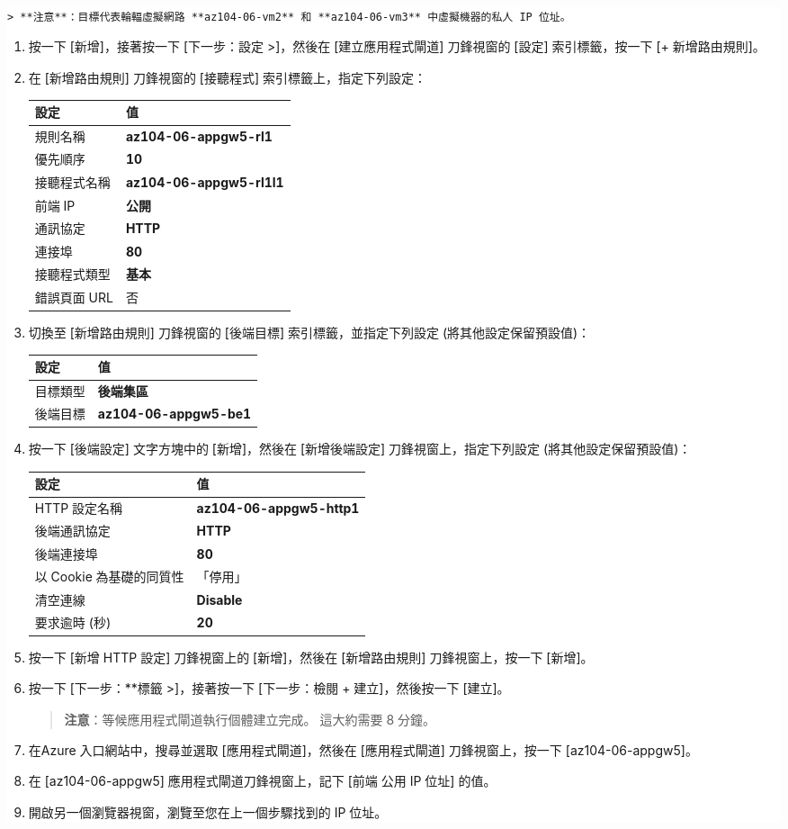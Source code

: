     > **注意**：目標代表輪輻虛擬網路 **az104-06-vm2** 和 **az104-06-vm3** 中虛擬機器的私人 IP 位址。

1. 按一下 [新增]，接著按一下 [下一步：設定 >]，然後在 [建立應用程式閘道] 刀鋒視窗的 [設定] 索引標籤，按一下 [+ 新增路由規則]。

1. 在 [新增路由規則] 刀鋒視窗的 [接聽程式] 索引標籤上，指定下列設定：

    | 設定 | 值 |
    | --- | --- |
    | 規則名稱 | **az104-06-appgw5-rl1** |
    | 優先順序 | **10** |
    | 接聽程式名稱 | **az104-06-appgw5-rl1l1** |
    | 前端 IP | **公開** |
    | 通訊協定 | **HTTP** |
    | 連接埠 | **80** |
    | 接聽程式類型 | **基本** |
    | 錯誤頁面 URL | 否 |

1. 切換至 [新增路由規則] 刀鋒視窗的 [後端目標] 索引標籤，並指定下列設定 (將其他設定保留預設值)：

    | 設定 | 值 |
    | --- | --- |
    | 目標類型 | **後端集區** |
    | 後端目標 | **az104-06-appgw5-be1** |

1. 按一下 [後端設定] 文字方塊中的 [新增]，然後在 [新增後端設定] 刀鋒視窗上，指定下列設定 (將其他設定保留預設值)：

    | 設定 | 值 |
    | --- | --- |
    | HTTP 設定名稱 | **az104-06-appgw5-http1** |
    | 後端通訊協定 | **HTTP** |
    | 後端連接埠 | **80** |
    | 以 Cookie 為基礎的同質性 | 「停用」 |
    | 清空連線 | **Disable** |
    | 要求逾時 (秒) | **20** |

1. 按一下 [新增 HTTP 設定] 刀鋒視窗上的 [新增]，然後在 [新增路由規則] 刀鋒視窗上，按一下 [新增]。

1. 按一下 [下一步：**標籤 >]，接著按一下 [下一步：檢閱 + 建立]，然後按一下 [建立]。

    > **注意**：等候應用程式閘道執行個體建立完成。 這大約需要 8 分鐘。

1. 在Azure 入口網站中，搜尋並選取 [應用程式閘道]，然後在 [應用程式閘道] 刀鋒視窗上，按一下 [az104-06-appgw5]。

1. 在 [az104-06-appgw5] 應用程式閘道刀鋒視窗上，記下 [前端 公用 IP 位址] 的值。

1. 開啟另一個瀏覽器視窗，瀏覽至您在上一個步驟找到的 IP 位址。
